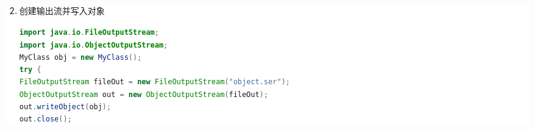 2. 创建输出流并写入对象

   ```java
   import java.io.FileOutputStream;
   import java.io.ObjectOutputStream;
   MyClass obj = new MyClass();
   try {
   FileOutputStream fileOut = new FileOutputStream("object.ser");
   ObjectOutputStream out = new ObjectOutputStream(fileOut);
   out.writeObject(obj);
   out.close();
